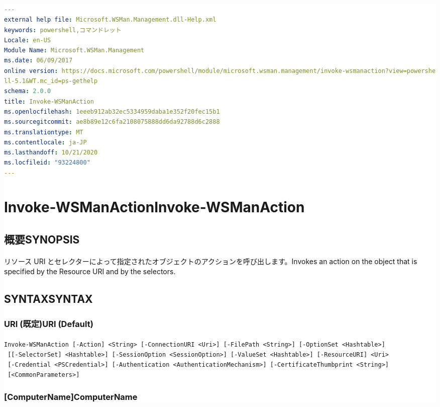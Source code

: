```yaml
---
external help file: Microsoft.WSMan.Management.dll-Help.xml
keywords: powershell,コマンドレット
Locale: en-US
Module Name: Microsoft.WSMan.Management
ms.date: 06/09/2017
online version: https://docs.microsoft.com/powershell/module/microsoft.wsman.management/invoke-wsmanaction?view=powershell-5.1&WT.mc_id=ps-gethelp
schema: 2.0.0
title: Invoke-WSManAction
ms.openlocfilehash: 1eeeb912ab32ec5334959daba1e352f20fec15b1
ms.sourcegitcommit: ae8b89e12c6fa2108075888dd6da92788d6c2888
ms.translationtype: MT
ms.contentlocale: ja-JP
ms.lasthandoff: 10/21/2020
ms.locfileid: "93224800"
---
```

# <span data-ttu-id="7bcdf-103">Invoke-WSManAction</span><span class="sxs-lookup"><span data-stu-id="7bcdf-103">Invoke-WSManAction</span></span>

## <span data-ttu-id="7bcdf-104">概要</span><span class="sxs-lookup"><span data-stu-id="7bcdf-104">SYNOPSIS</span></span>
<span data-ttu-id="7bcdf-105">リソース URI とセレクターによって指定されたオブジェクトのアクションを呼び出します。</span><span class="sxs-lookup"><span data-stu-id="7bcdf-105">Invokes an action on the object that is specified by the Resource URI and by the selectors.</span></span>

## <span data-ttu-id="7bcdf-106">SYNTAX</span><span class="sxs-lookup"><span data-stu-id="7bcdf-106">SYNTAX</span></span>

### <span data-ttu-id="7bcdf-107">URI (既定)</span><span class="sxs-lookup"><span data-stu-id="7bcdf-107">URI (Default)</span></span>

```
Invoke-WSManAction [-Action] <String> [-ConnectionURI <Uri>] [-FilePath <String>] [-OptionSet <Hashtable>]
 [[-SelectorSet] <Hashtable>] [-SessionOption <SessionOption>] [-ValueSet <Hashtable>] [-ResourceURI] <Uri>
 [-Credential <PSCredential>] [-Authentication <AuthenticationMechanism>] [-CertificateThumbprint <String>]
 [<CommonParameters>]
```

### <span data-ttu-id="7bcdf-108">[ComputerName]</span><span class="sxs-lookup"><span data-stu-id="7bcdf-108">ComputerName</span></span>
